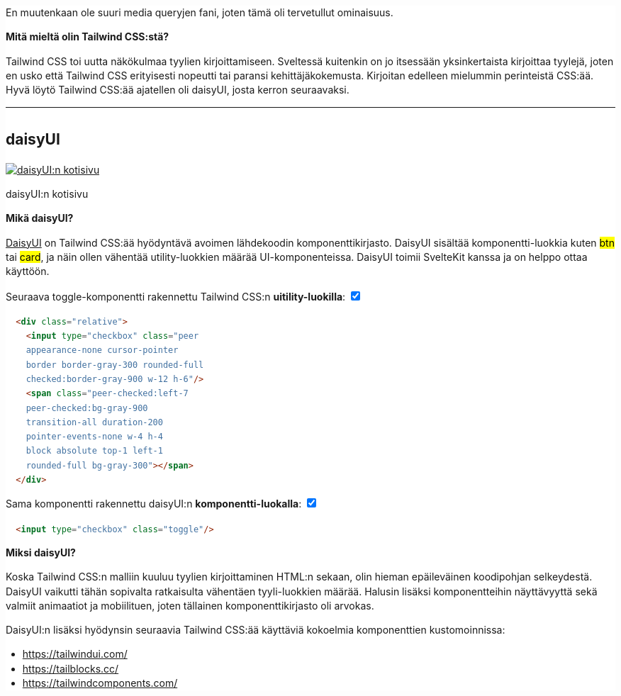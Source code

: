 En muutenkaan ole suuri media queryjen fani, joten tämä oli tervetullut ominaisuus. 

**Mitä mieltä olin Tailwind CSS:stä?**

Tailwind CSS toi uutta näkökulmaa tyylien kirjoittamiseen. Sveltessä kuitenkin on jo itsessään yksinkertaista kirjoittaa tyylejä, joten en usko että Tailwind CSS erityisesti nopeutti tai paransi kehittäjäkokemusta. Kirjoitan edelleen mielummin perinteistä CSS:ää. Hyvä löytö Tailwind CSS:ää ajatellen oli daisyUI, josta kerron seuraavaksi.

---

## daisyUI

[![daisyUI:n kotisivu](/blogi/tech-stack/daisyui.png)](https://daisyui.com/)
<caption>daisyUI:n kotisivu</caption>

**Mikä daisyUI?**

[DaisyUI](https://daisyui.com/) on Tailwind CSS:ää hyödyntävä avoimen lähdekoodin komponenttikirjasto. DaisyUI sisältää komponentti-luokkia kuten <mark>btn</mark> tai <mark>card</mark>, ja näin ollen vähentää utility-luokkien määrää UI-komponenteissa. DaisyUI toimii SvelteKit kanssa ja on helppo ottaa käyttöön.

Seuraava toggle-komponentti rakennettu Tailwind CSS:n **uitility-luokilla**:
<input type="checkbox" class="toggle" checked/>

```html
  <div class="relative">
    <input type="checkbox" class="peer
    appearance-none cursor-pointer
    border border-gray-300 rounded-full
    checked:border-gray-900 w-12 h-6"/>
    <span class="peer-checked:left-7
    peer-checked:bg-gray-900
    transition-all duration-200
    pointer-events-none w-4 h-4
    block absolute top-1 left-1
    rounded-full bg-gray-300"></span>
  </div>
```

Sama komponentti rakennettu daisyUI:n **komponentti-luokalla**:
<input type="checkbox" class="toggle" checked/>

```html
  <input type="checkbox" class="toggle"/>
```

**Miksi daisyUI?**

Koska Tailwind CSS:n malliin kuuluu tyylien kirjoittaminen HTML:n sekaan, olin hieman epäileväinen koodipohjan selkeydestä. DaisyUI vaikutti tähän sopivalta ratkaisulta vähentäen tyyli-luokkien määrää. Halusin lisäksi komponentteihin näyttävyyttä sekä valmiit animaatiot ja mobiilituen, joten tällainen komponenttikirjasto oli arvokas.

DaisyUI:n lisäksi hyödynsin seuraavia Tailwind CSS:ää käyttäviä kokoelmia komponenttien kustomoinnissa: 
- https://tailwindui.com/
- https://tailblocks.cc/
- https://tailwindcomponents.com/
